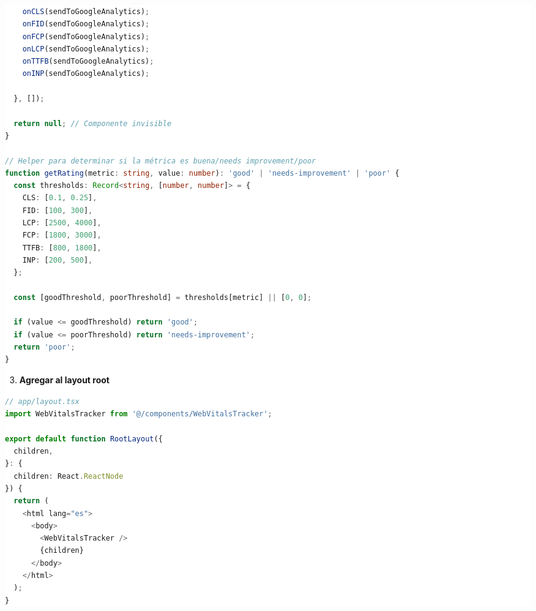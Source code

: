 ```typescript
    onCLS(sendToGoogleAnalytics);
    onFID(sendToGoogleAnalytics);
    onFCP(sendToGoogleAnalytics);
    onLCP(sendToGoogleAnalytics);
    onTTFB(sendToGoogleAnalytics);
    onINP(sendToGoogleAnalytics);

  }, []);

  return null; // Componente invisible
}

// Helper para determinar si la métrica es buena/needs improvement/poor
function getRating(metric: string, value: number): 'good' | 'needs-improvement' | 'poor' {
  const thresholds: Record<string, [number, number]> = {
    CLS: [0.1, 0.25],
    FID: [100, 300],
    LCP: [2500, 4000],
    FCP: [1800, 3000],
    TTFB: [800, 1800],
    INP: [200, 500],
  };

  const [goodThreshold, poorThreshold] = thresholds[metric] || [0, 0];

  if (value <= goodThreshold) return 'good';
  if (value <= poorThreshold) return 'needs-improvement';
  return 'poor';
}
```

3. **Agregar al layout root**
```typescript
// app/layout.tsx
import WebVitalsTracker from '@/components/WebVitalsTracker';

export default function RootLayout({
  children,
}: {
  children: React.ReactNode
}) {
  return (
    <html lang="es">
      <body>
        <WebVitalsTracker />
        {children}
      </body>
    </html>
  );
}
```
